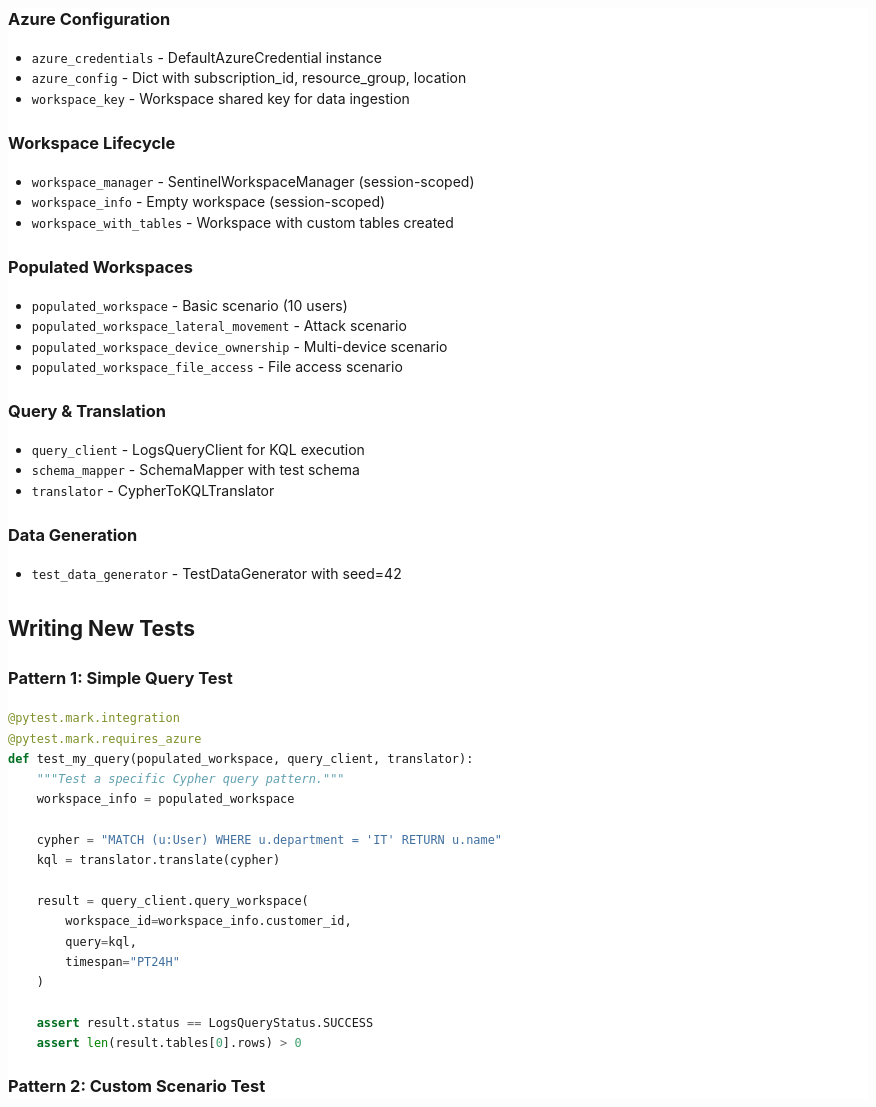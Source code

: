 ### Azure Configuration
- `azure_credentials` - DefaultAzureCredential instance
- `azure_config` - Dict with subscription_id, resource_group, location
- `workspace_key` - Workspace shared key for data ingestion

### Workspace Lifecycle
- `workspace_manager` - SentinelWorkspaceManager (session-scoped)
- `workspace_info` - Empty workspace (session-scoped)
- `workspace_with_tables` - Workspace with custom tables created

### Populated Workspaces
- `populated_workspace` - Basic scenario (10 users)
- `populated_workspace_lateral_movement` - Attack scenario
- `populated_workspace_device_ownership` - Multi-device scenario
- `populated_workspace_file_access` - File access scenario

### Query & Translation
- `query_client` - LogsQueryClient for KQL execution
- `schema_mapper` - SchemaMapper with test schema
- `translator` - CypherToKQLTranslator

### Data Generation
- `test_data_generator` - TestDataGenerator with seed=42

## Writing New Tests

### Pattern 1: Simple Query Test

```python
@pytest.mark.integration
@pytest.mark.requires_azure
def test_my_query(populated_workspace, query_client, translator):
    """Test a specific Cypher query pattern."""
    workspace_info = populated_workspace

    cypher = "MATCH (u:User) WHERE u.department = 'IT' RETURN u.name"
    kql = translator.translate(cypher)

    result = query_client.query_workspace(
        workspace_id=workspace_info.customer_id,
        query=kql,
        timespan="PT24H"
    )

    assert result.status == LogsQueryStatus.SUCCESS
    assert len(result.tables[0].rows) > 0
```

### Pattern 2: Custom Scenario Test
